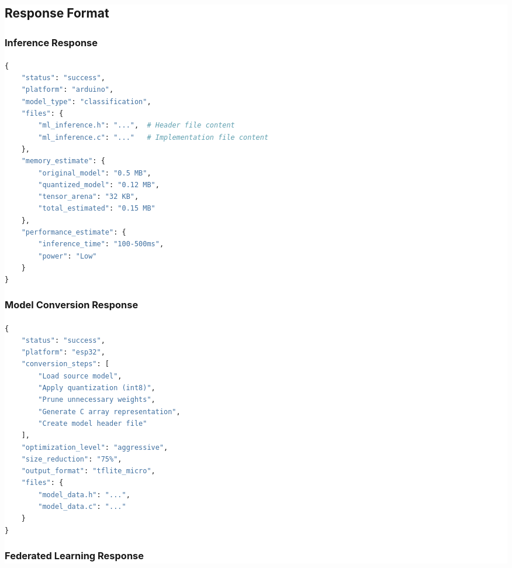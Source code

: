 
## Response Format

### Inference Response

```python
{
    "status": "success",
    "platform": "arduino",
    "model_type": "classification",
    "files": {
        "ml_inference.h": "...",  # Header file content
        "ml_inference.c": "..."   # Implementation file content
    },
    "memory_estimate": {
        "original_model": "0.5 MB",
        "quantized_model": "0.12 MB",
        "tensor_arena": "32 KB",
        "total_estimated": "0.15 MB"
    },
    "performance_estimate": {
        "inference_time": "100-500ms",
        "power": "Low"
    }
}
```

### Model Conversion Response

```python
{
    "status": "success",
    "platform": "esp32",
    "conversion_steps": [
        "Load source model",
        "Apply quantization (int8)",
        "Prune unnecessary weights",
        "Generate C array representation",
        "Create model header file"
    ],
    "optimization_level": "aggressive",
    "size_reduction": "75%",
    "output_format": "tflite_micro",
    "files": {
        "model_data.h": "...",
        "model_data.c": "..."
    }
}
```

### Federated Learning Response

